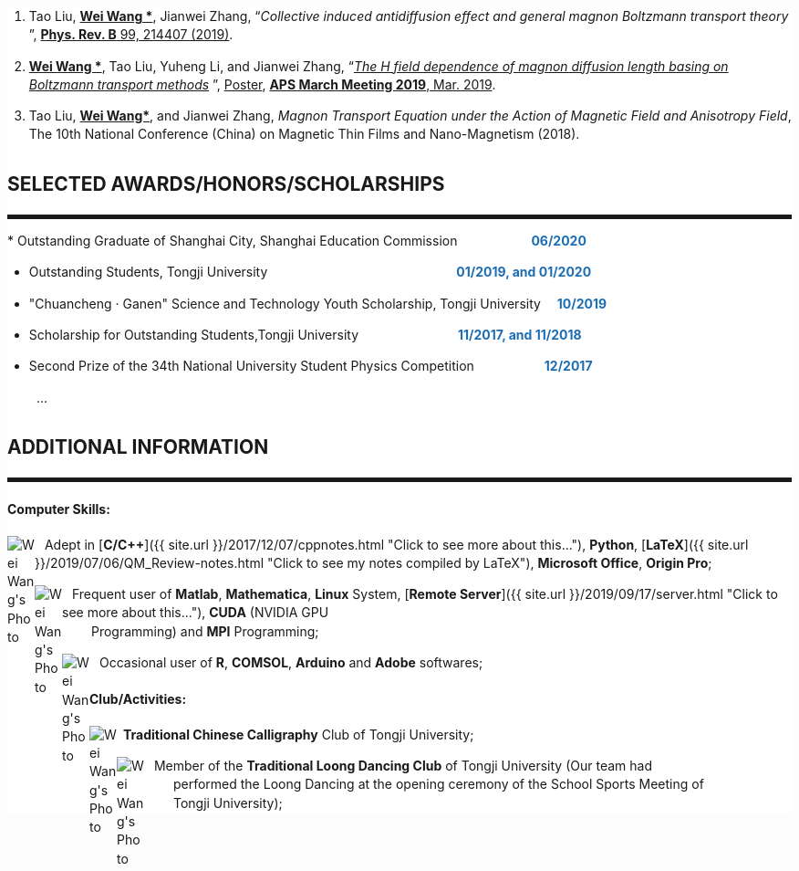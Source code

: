 1. Tao Liu, <u><b>Wei Wang *</b></u>, Jianwei Zhang, “*Collective induced antidiffusion effect and general magnon Boltzmann transport theory* ”, [**Phys. Rev. B** 99, 214407 (2019)](https://journals.aps.org/prb/abstract/10.1103/PhysRevB.99.214407 "click").
<span id="MarchMeeting"></span>

2. <u><b>Wei Wang *</b></u>, Tao Liu, Yuheng Li, and Jianwei Zhang, “[*The H field dependence of magnon diffusion length basing on Boltzmann transport methods*](https://ui.adsabs.harvard.edu/abs/2019APS..MARG70144W/abstract) ”, [Poster](https://raw.githubusercontent.com/NoNo721/Memo/master/poster.pdf "Download the Poster"), [**APS March Meeting 2019**, Mar. 2019](http://meetings.aps.org/Meeting/MAR19/Session/G70.144 "click").

3. Tao Liu, <u><b>Wei Wang*</b></u>, and Jianwei Zhang, *Magnon Transport Equation under the Action of Magnetic Field and Anisotropy Field*, The 10th
National Conference (China) on Magnetic Thin Films and Nano-Magnetism (2018).


## **SELECTED AWARDS/HONORS/SCHOLARSHIPS**

<hr style="height:5px;" />
* Outstanding Graduate of Shanghai City, Shanghai Education Commission &ensp;&ensp;&ensp;&ensp;&ensp;&ensp;&ensp;&ensp;&ensp;&ensp;&ensp;<font color="#1c6eb4"><b>06/2020</b></font><br>

* Outstanding Students, Tongji University &ensp;&ensp;&ensp;&ensp;&ensp;&ensp;&ensp;&ensp;&ensp;&ensp;&ensp;&ensp;&ensp;&ensp;&ensp;&ensp;&ensp;&ensp;&ensp;&ensp;&ensp;&ensp;&ensp;&ensp;&ensp;&ensp;&ensp;&ensp;&ensp;<font color="#1c6eb4"><b>01/2019, and 01/2020</b></font><br>

* "Chuancheng · Ganen" Science and Technology Youth Scholarship, Tongji University  &ensp;&ensp;<font color="#1c6eb4"><b>10/2019</b></font><br>

* Scholarship for Outstanding Students,Tongji University &ensp;&ensp;&ensp;&ensp;&ensp;&ensp;&ensp;&ensp;&ensp;&ensp;&ensp;&ensp;&ensp;&ensp;&ensp;<font color="#1c6eb4"><b>11/2017, and 11/2018</b></font>

* Second Prize of the 34th National University Student Physics Competition&ensp;&ensp;&ensp;&ensp;&ensp;&ensp;&ensp;&ensp;&ensp;&ensp;&ensp;<font color="#1c6eb4"><b>12/2017</b></font><br>

&ensp;&ensp;&ensp;&ensp; ...

## **ADDITIONAL INFORMATION**

<hr style="height:5px;" />

#### **Computer Skills**:
<img src='https://raw.githubusercontent.com/NoNo721/Pictures/master/arrow.png' alt="Wei Wang's Photo" title="right arrow" style='float:left; width:30px;height:10 px'/>&ensp; Adept in [**C/C++**]({{ site.url }}/2017/12/07/cppnotes.html "Click to see more about this..."), **Python**, [**LaTeX**]({{ site.url }}/2019/07/06/QM_Review-notes.html "Click to see my notes compiled by LaTeX"), **Microsoft Office**, **Origin Pro**;

<img src='https://raw.githubusercontent.com/NoNo721/Pictures/master/arrow.png' alt="Wei Wang's Photo" title="right arrow" style='float:left; width:30px;height:10 px'/>&ensp; Frequent user of **Matlab**, **Mathematica**, **Linux** System, [**Remote Server**]({{ site.url }}/2019/09/17/server.html "Click to see more about this..."), **CUDA** (NVIDIA GPU<br>&ensp;&ensp;&ensp;&ensp; Programming) and **MPI** Programming;

<img src='https://raw.githubusercontent.com/NoNo721/Pictures/master/arrow.png' alt="Wei Wang's Photo" title="right arrow" style='float:left; width:30px;height:10 px'/>&ensp; Occasional user of **R**, **COMSOL**, **Arduino** and **Adobe** softwares;

#### **Club/Activities**:

<img src='https://raw.githubusercontent.com/NoNo721/Pictures/master/arrow.png' alt="Wei Wang's Photo" title="right arrow" style='float:left; width:30px;height:10 px'/>&ensp;**Traditional Chinese Calligraphy** Club of Tongji University;

<img src='https://raw.githubusercontent.com/NoNo721/Pictures/master/arrow.png' alt="Wei Wang's Photo" title="right arrow" style='float:left; width:30px;height:10 px'/>&ensp; Member of the **Traditional Loong Dancing Club** of Tongji University (Our team had <br>&ensp;&ensp;&ensp;&ensp; performed the
Loong Dancing at the opening ceremony of the School Sports Meeting of <br>&ensp;&ensp;&ensp;&ensp; Tongji University);
